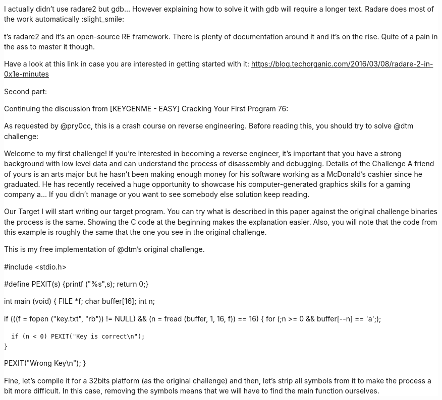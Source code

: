 I actually didn’t use radare2 but gdb… However explaining how to solve it with gdb will require a longer text. Radare does most of the work automatically :slight_smile:

t’s radare2 and it’s an open-source RE framework. There is plenty of documentation around it and it’s on the rise. Quite of a pain in the ass to master it though.

Have a look at this link in case you are interested in getting started with it: https://blog.techorganic.com/2016/03/08/radare-2-in-0x1e-minutes


Second part:

Continuing the discussion from [KEYGENME - EASY] Cracking Your First Program 76:

As requested by @pry0cc, this is a crash course on reverse engineering. Before reading this, you should try to solve @dtm challenge:

Welcome to my first challenge! If you’re interested in becoming a reverse engineer, it’s important that you have a strong background with low level data and can understand the process of disassembly and debugging. Details of the Challenge A friend of yours is an arts major but he hasn’t been making enough money for his software working as a McDonald’s cashier since he graduated. He has recently received a huge opportunity to showcase his computer-generated graphics skills for a gaming company a…
If you didn’t manage or you want to see somebody else solution keep reading.

Our Target
I will start writing our target program. You can try what is described in this paper against the original challenge binaries the process is the same. Showing the C code at the beginning makes the explanation easier. Also, you will note that the code from this example is roughly the same that the one you see in the original challenge.

This is my free implementation of @dtm’s original challenge.

#include <stdio.h>

#define PEXIT(s) {printf ("%s",s); return 0;}

int
main (void)
{
  FILE *f;
  char buffer[16];
  int  n;

  if (((f = fopen ("key.txt", "rb")) != NULL) &&
      (n = fread (buffer, 1, 16, f)) == 16)
    {
      for (;n >= 0 && buffer[--n] == 'a';);
      
      if (n < 0) PEXIT("Key is correct\n");
    }
  
  PEXIT("Wrong Key\n");
}

Fine, let’s compile it for a 32bits platform (as the original challenge) and then, let’s strip all symbols from it to make the process a bit more difficult. In this case, removing the symbols means that we will have to find the main function ourselves.
